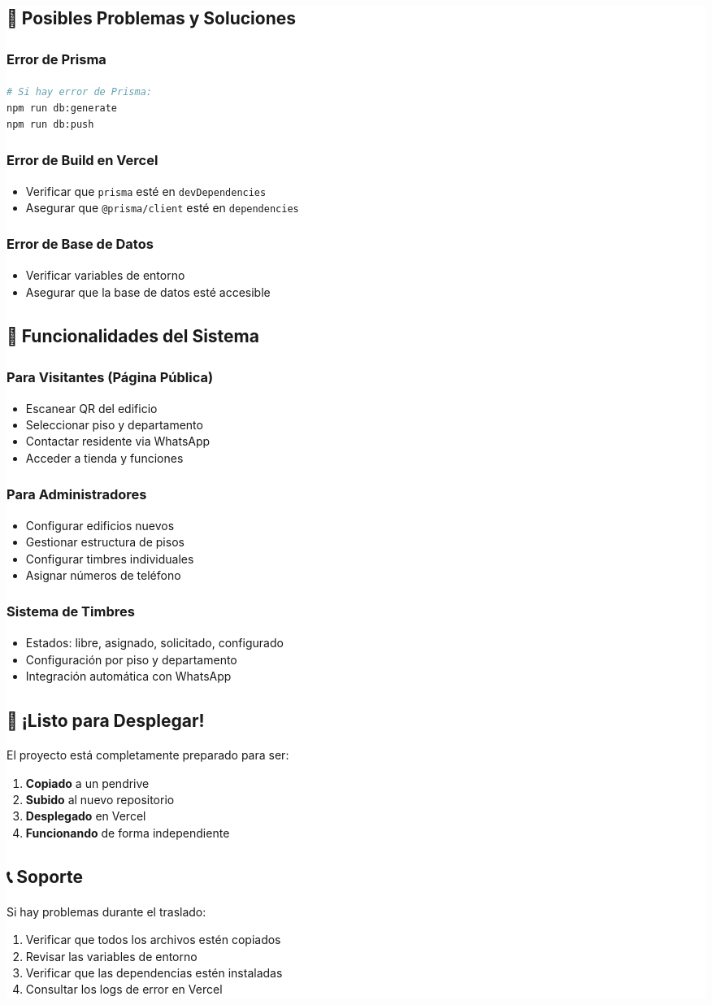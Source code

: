 ## 🚨 Posibles Problemas y Soluciones

### **Error de Prisma**
```bash
# Si hay error de Prisma:
npm run db:generate
npm run db:push
```

### **Error de Build en Vercel**
- Verificar que `prisma` esté en `devDependencies`
- Asegurar que `@prisma/client` esté en `dependencies`

### **Error de Base de Datos**
- Verificar variables de entorno
- Asegurar que la base de datos esté accesible

## 📱 Funcionalidades del Sistema

### **Para Visitantes (Página Pública)**
- Escanear QR del edificio
- Seleccionar piso y departamento
- Contactar residente via WhatsApp
- Acceder a tienda y funciones

### **Para Administradores**
- Configurar edificios nuevos
- Gestionar estructura de pisos
- Configurar timbres individuales
- Asignar números de teléfono

### **Sistema de Timbres**
- Estados: libre, asignado, solicitado, configurado
- Configuración por piso y departamento
- Integración automática con WhatsApp

## 🎉 ¡Listo para Desplegar!

El proyecto está completamente preparado para ser:
1. **Copiado** a un pendrive
2. **Subido** al nuevo repositorio
3. **Desplegado** en Vercel
4. **Funcionando** de forma independiente

## 📞 Soporte

Si hay problemas durante el traslado:
1. Verificar que todos los archivos estén copiados
2. Revisar las variables de entorno
3. Verificar que las dependencias estén instaladas
4. Consultar los logs de error en Vercel
